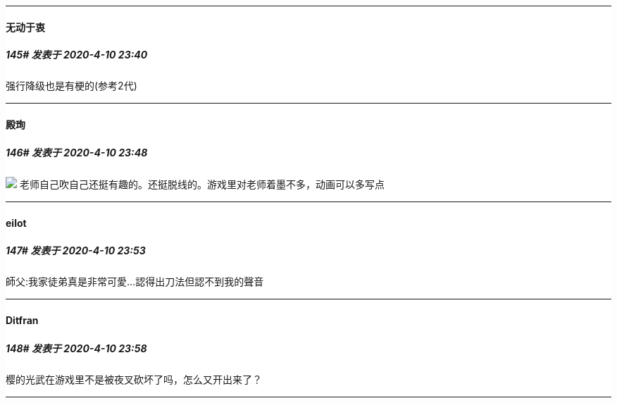 





-----

####  无动于衷  
##### 145#       发表于 2020-4-10 23:40




强行降级也是有梗的(参考2代)







-----

####  殿珣  
##### 146#       发表于 2020-4-10 23:48



<img src="https://p.sda1.dev/0/882b3fe561dc178549e63631b2e15e97/IMG_BA68249374AFA4D236CCE344B059F8DB.jpeg" referrerpolicy="no-referrer">
老师自己吹自己还挺有趣的。还挺脱线的。游戏里对老师着墨不多，动画可以多写点







-----

####  eilot  
##### 147#       发表于 2020-4-10 23:53




師父:我家徒弟真是非常可愛...認得出刀法但認不到我的聲音







-----

####  Ditfran  
##### 148#       发表于 2020-4-10 23:58




樱的光武在游戏里不是被夜叉砍坏了吗，怎么又开出来了？







-----
